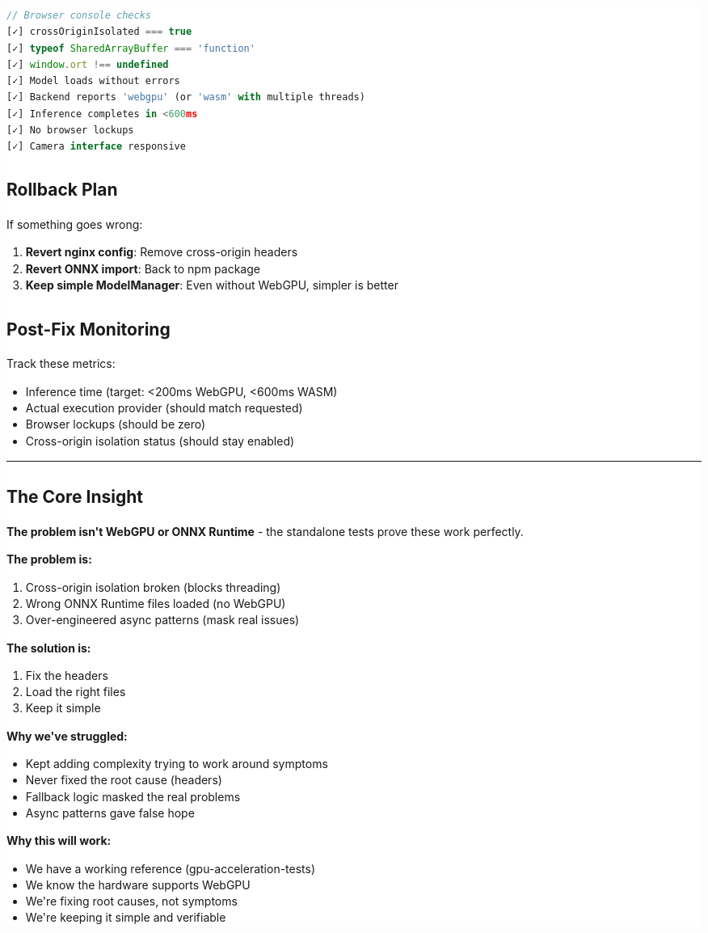 ```javascript
// Browser console checks
[✓] crossOriginIsolated === true
[✓] typeof SharedArrayBuffer === 'function'
[✓] window.ort !== undefined
[✓] Model loads without errors
[✓] Backend reports 'webgpu' (or 'wasm' with multiple threads)
[✓] Inference completes in <600ms
[✓] No browser lockups
[✓] Camera interface responsive
```

## Rollback Plan

If something goes wrong:
1. **Revert nginx config**: Remove cross-origin headers
2. **Revert ONNX import**: Back to npm package
3. **Keep simple ModelManager**: Even without WebGPU, simpler is better

## Post-Fix Monitoring

Track these metrics:
- Inference time (target: <200ms WebGPU, <600ms WASM)
- Actual execution provider (should match requested)
- Browser lockups (should be zero)
- Cross-origin isolation status (should stay enabled)

---

## The Core Insight

**The problem isn't WebGPU or ONNX Runtime** - the standalone tests prove these work perfectly.

**The problem is:**
1. Cross-origin isolation broken (blocks threading)
2. Wrong ONNX Runtime files loaded (no WebGPU)
3. Over-engineered async patterns (mask real issues)

**The solution is:**
1. Fix the headers
2. Load the right files
3. Keep it simple

**Why we've struggled:**
- Kept adding complexity trying to work around symptoms
- Never fixed the root cause (headers)
- Fallback logic masked the real problems
- Async patterns gave false hope

**Why this will work:**
- We have a working reference (gpu-acceleration-tests)
- We know the hardware supports WebGPU
- We're fixing root causes, not symptoms
- We're keeping it simple and verifiable

